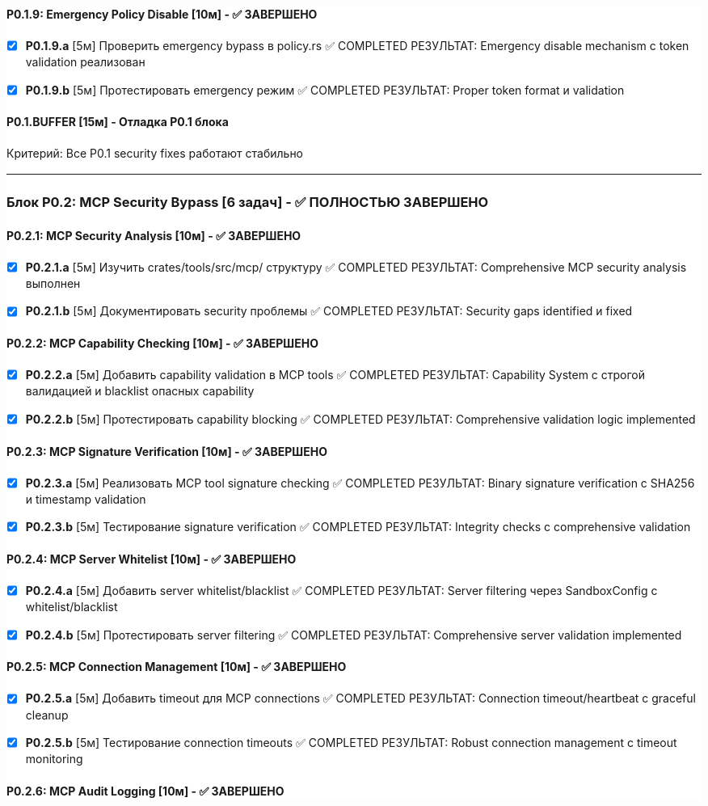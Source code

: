 #### P0.1.9: Emergency Policy Disable [10м] - ✅ ЗАВЕРШЕНО

- [x] **P0.1.9.a** [5м] Проверить emergency bypass в policy.rs ✅ COMPLETED
  РЕЗУЛЬТАТ: Emergency disable mechanism с token validation реализован

- [x] **P0.1.9.b** [5м] Протестировать emergency режим ✅ COMPLETED
  РЕЗУЛЬТАТ: Proper token format и validation

#### P0.1.BUFFER [15м] - Отладка P0.1 блока
Критерий: Все P0.1 security fixes работают стабильно

---

### Блок P0.2: MCP Security Bypass [6 задач] - ✅ ПОЛНОСТЬЮ ЗАВЕРШЕНО

#### P0.2.1: MCP Security Analysis [10м] - ✅ ЗАВЕРШЕНО

- [x] **P0.2.1.a** [5м] Изучить crates/tools/src/mcp/ структуру ✅ COMPLETED
  РЕЗУЛЬТАТ: Comprehensive MCP security analysis выполнен

- [x] **P0.2.1.b** [5м] Документировать security проблемы ✅ COMPLETED
  РЕЗУЛЬТАТ: Security gaps identified и fixed

#### P0.2.2: MCP Capability Checking [10м] - ✅ ЗАВЕРШЕНО

- [x] **P0.2.2.a** [5м] Добавить capability validation в MCP tools ✅ COMPLETED
  РЕЗУЛЬТАТ: Capability System с строгой валидацией и blacklist опасных capability

- [x] **P0.2.2.b** [5м] Протестировать capability blocking ✅ COMPLETED
  РЕЗУЛЬТАТ: Comprehensive validation logic implemented

#### P0.2.3: MCP Signature Verification [10м] - ✅ ЗАВЕРШЕНО

- [x] **P0.2.3.a** [5м] Реализовать MCP tool signature checking ✅ COMPLETED
  РЕЗУЛЬТАТ: Binary signature verification с SHA256 и timestamp validation

- [x] **P0.2.3.b** [5м] Тестирование signature verification ✅ COMPLETED
  РЕЗУЛЬТАТ: Integrity checks с comprehensive validation

#### P0.2.4: MCP Server Whitelist [10м] - ✅ ЗАВЕРШЕНО

- [x] **P0.2.4.a** [5м] Добавить server whitelist/blacklist ✅ COMPLETED
  РЕЗУЛЬТАТ: Server filtering через SandboxConfig с whitelist/blacklist

- [x] **P0.2.4.b** [5м] Протестировать server filtering ✅ COMPLETED
  РЕЗУЛЬТАТ: Comprehensive server validation implemented

#### P0.2.5: MCP Connection Management [10м] - ✅ ЗАВЕРШЕНО

- [x] **P0.2.5.a** [5м] Добавить timeout для MCP connections ✅ COMPLETED
  РЕЗУЛЬТАТ: Connection timeout/heartbeat с graceful cleanup

- [x] **P0.2.5.b** [5м] Тестирование connection timeouts ✅ COMPLETED
  РЕЗУЛЬТАТ: Robust connection management с timeout monitoring

#### P0.2.6: MCP Audit Logging [10м] - ✅ ЗАВЕРШЕНО

